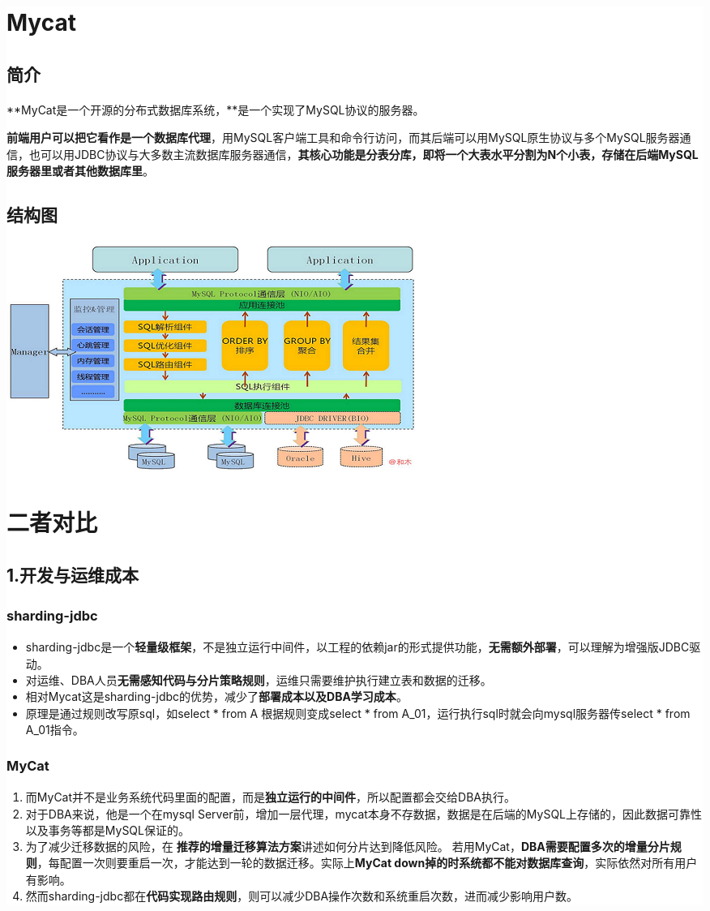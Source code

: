

# Mycat

## 简介

**MyCat是一个开源的分布式数据库系统，**是一个实现了MySQL协议的服务器。

**前端用户可以把它看作是一个数据库代理**，用MySQL客户端工具和命令行访问，而其后端可以用MySQL原生协议与多个MySQL服务器通信，也可以用JDBC协议与大多数主流数据库服务器通信，**其核心功能是分表分库，即将一个大表水平分割为N个小表，存储在后端MySQL服务器里或者其他数据库里**。



## 结构图

![img](mycat-结构.png)



# 二者对比

## 1.开发与运维成本

### sharding-jdbc

- sharding-jdbc是一个**轻量级框架**，不是独立运行中间件，以工程的依赖jar的形式提供功能，**无需额外部署**，可以理解为增强版JDBC驱动。
- 对运维、DBA人员**无需感知代码与分片策略规则**，运维只需要维护执行建立表和数据的迁移。
- 相对Mycat这是sharding-jdbc的优势，减少了**部署成本以及DBA学习成本**。
- 原理是通过规则改写原sql，如select * from A 根据规则变成select * from A_01，运行执行sql时就会向mysql服务器传select * from A_01指令。

### MyCat

1. 而MyCat并不是业务系统代码里面的配置，而是**独立运行的中间件**，所以配置都会交给DBA执行。
2. 对于DBA来说，他是一个在mysql Server前，增加一层代理，mycat本身不存数据，数据是在后端的MySQL上存储的，因此数据可靠性以及事务等都是MySQL保证的。
3. 为了减少迁移数据的风险，在 **推荐的增量迁移算法方案**讲述如何分片达到降低风险。 若用MyCat，**DBA需要配置多次的增量分片规则**，每配置一次则要重启一次，才能达到一轮的数据迁移。实际上**MyCat down掉的时系统都不能对数据库查询**，实际依然对所有用户有影响。
4. 然而sharding-jdbc都在**代码实现路由规则**，则可以减少DBA操作次数和系统重启次数，进而减少影响用户数。
